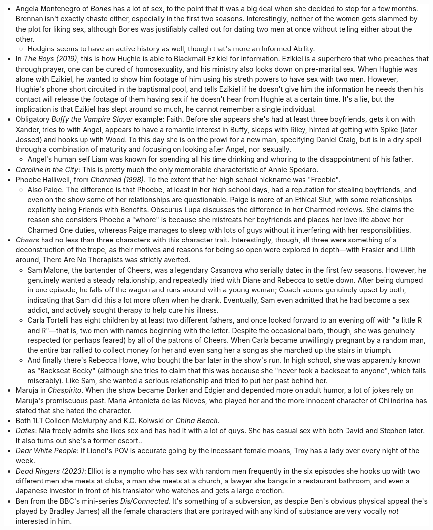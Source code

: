 -   Angela Montenegro of _Bones_ has a lot of sex, to the point that it was a big deal when she decided to stop for a few months. Brennan isn't exactly chaste either, especially in the first two seasons. Interestingly, neither of the women gets slammed by the plot for liking sex, although Bones was justifiably called out for dating two men at once without telling either about the other.
    -   Hodgins seems to have an active history as well, though that's more an Informed Ability.
-   In _The Boys (2019)_, this is how Hughie is able to Blackmail Ezikiel for information. Ezikiel is a superhero that who preaches that through prayer, one can be cured of homosexuality, and his ministry also looks down on pre-marital sex. When Hughie was alone with Ezikiel, he wanted to show him footage of him using his streth powers to have sex with two men. However, Hughie's phone short circuited in the baptismal pool, and tells Ezikiel if he doesn't give him the information he needs then his contact will release the footage of them having sex if he doesn't hear from Hughie at a certain time. It's a lie, but the implication is that Ezikiel has slept around so much, he cannot remember a single individual.
-   Obligatory _Buffy the Vampire Slayer_ example: Faith. Before she appears she's had at least three boyfriends, gets it on with Xander, tries to with Angel, appears to have a romantic interest in Buffy, sleeps with Riley, hinted at getting with Spike (later Jossed) and hooks up with Wood. To this day she is on the prowl for a new man, specifying Daniel Craig, but is in a dry spell through a combination of maturity and focusing on looking after Angel, non sexually.
    -   Angel's human self Liam was known for spending all his time drinking and whoring to the disappointment of his father.
-   _Caroline in the City_: This is pretty much the only memorable characteristic of Annie Spedaro.
-   Phoebe Halliwell, from _Charmed (1998)_. To the extent that her high school nickname was "Freebie".
    -   Also Paige. The difference is that Phoebe, at least in her high school days, had a reputation for stealing boyfriends, and even on the show some of her relationships are questionable. Paige is more of an Ethical Slut, with some relationships explicitly being Friends with Benefits. Obscurus Lupa discusses the difference in her Charmed reviews. She claims the reason she considers Phoebe a "whore" is because she mistreats her boyfriends and places her love life above her Charmed One duties, whereas Paige manages to sleep with lots of guys without it interfering with her responsibilities.
-   _Cheers_ had no less than three characters with this character trait. Interestingly, though, all three were something of a deconstruction of the trope, as their motives and reasons for being so open were explored in depth—with Frasier and Lilith around, There Are No Therapists was strictly averted.
    -   Sam Malone, the bartender of Cheers, was a legendary Casanova who serially dated in the first few seasons. However, he genuinely wanted a steady relationship, and repeatedly tried with Diane and Rebecca to settle down. After being dumped in one episode, he falls off the wagon and runs around with a young woman; Coach seems genuinely upset by both, indicating that Sam did this a lot more often when he drank. Eventually, Sam even admitted that he had become a sex addict, and actively sought therapy to help cure his illness.
    -   Carla Tortelli has eight children by at least two different fathers, and once looked forward to an evening off with "a little R and R"—that is, two men with names beginning with the letter. Despite the occasional barb, though, she was genuinely respected (or perhaps feared) by all of the patrons of Cheers. When Carla became unwillingly pregnant by a random man, the entire bar rallied to collect money for her and even sang her a song as she marched up the stairs in triumph.
    -   And finally there's Rebecca Howe, who bought the bar later in the show's run. In high school, she was apparently known as "Backseat Becky" (although she tries to claim that this was because she "never took a backseat to anyone", which fails miserably). Like Sam, she wanted a serious relationship and tried to put her past behind her.
-   Maruja in _Chespirito_. When the show became Darker and Edgier and depended more on adult humor, a lot of jokes rely on Maruja's promiscuous past. María Antonieta de las Nieves, who played her and the more innocent character of Chilindrina has stated that she hated the character.
-   Both 1LT Colleen McMurphy and K.C. Kolwski on _China Beach_.
-   _Dates_: Mia freely admits she likes sex and has had it with a lot of guys. She has casual sex with both David and Stephen later. It also turns out she's a former escort..
-   _Dear White People_: If Lionel's POV is accurate going by the incessant female moans, Troy has a lady over every night of the week.
-   _Dead Ringers (2023)_: Elliot is a nympho who has sex with random men frequently in the six episodes she hooks up with two different men she meets at clubs, a man she meets at a church, a lawyer she bangs in a restaurant bathroom, and even a Japanese investor in front of his translator who watches and gets a large erection.
-   Ben from the BBC's mini-series _Dis/Connected_. It's something of a subversion, as despite Ben's obvious physical appeal (he's played by Bradley James) all the female characters that are portrayed with any kind of substance are very vocally _not_ interested in him.
    